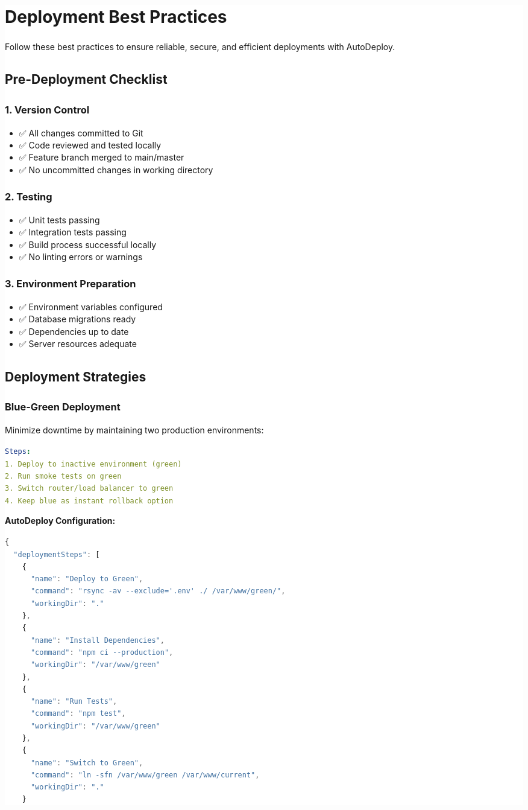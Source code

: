 # Deployment Best Practices

Follow these best practices to ensure reliable, secure, and efficient deployments with AutoDeploy.

## Pre-Deployment Checklist

### 1. Version Control
- ✅ All changes committed to Git
- ✅ Code reviewed and tested locally
- ✅ Feature branch merged to main/master
- ✅ No uncommitted changes in working directory

### 2. Testing
- ✅ Unit tests passing
- ✅ Integration tests passing
- ✅ Build process successful locally
- ✅ No linting errors or warnings

### 3. Environment Preparation
- ✅ Environment variables configured
- ✅ Database migrations ready
- ✅ Dependencies up to date
- ✅ Server resources adequate

## Deployment Strategies

### Blue-Green Deployment

Minimize downtime by maintaining two production environments:

```yaml
Steps:
1. Deploy to inactive environment (green)
2. Run smoke tests on green
3. Switch router/load balancer to green
4. Keep blue as instant rollback option
```

**AutoDeploy Configuration:**
```javascript
{
  "deploymentSteps": [
    {
      "name": "Deploy to Green",
      "command": "rsync -av --exclude='.env' ./ /var/www/green/",
      "workingDir": "."
    },
    {
      "name": "Install Dependencies",
      "command": "npm ci --production",
      "workingDir": "/var/www/green"
    },
    {
      "name": "Run Tests",
      "command": "npm test",
      "workingDir": "/var/www/green"
    },
    {
      "name": "Switch to Green",
      "command": "ln -sfn /var/www/green /var/www/current",
      "workingDir": "."
    }
```
